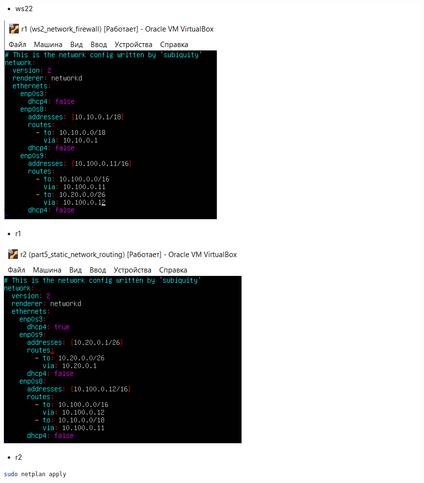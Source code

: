 - ws22

<img src="screenshots/r1_new.png" alt="r1"/>

- r1

<img src="screenshots/r2_new_rev.png" alt="r2"/>

- r2

```bash
sudo netplan apply
```
